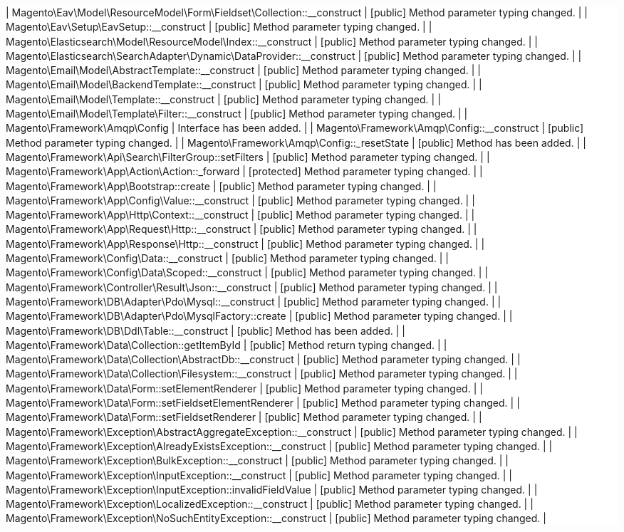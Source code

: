 | Magento\Eav\Model\ResourceModel\Form\Fieldset\Collection::\_\_construct | [public] Method parameter typing changed. |
| Magento\Eav\Setup\EavSetup::\_\_construct | [public] Method parameter typing changed. |
| Magento\Elasticsearch\Model\ResourceModel\Index::\_\_construct | [public] Method parameter typing changed. |
| Magento\Elasticsearch\SearchAdapter\Dynamic\DataProvider::\_\_construct | [public] Method parameter typing changed. |
| Magento\Email\Model\AbstractTemplate::\_\_construct | [public] Method parameter typing changed. |
| Magento\Email\Model\BackendTemplate::\_\_construct | [public] Method parameter typing changed. |
| Magento\Email\Model\Template::\_\_construct | [public] Method parameter typing changed. |
| Magento\Email\Model\Template\Filter::\_\_construct | [public] Method parameter typing changed. |
| Magento\Framework\Amqp\Config | Interface has been added. |
| Magento\Framework\Amqp\Config::\_\_construct | [public] Method parameter typing changed. |
| Magento\Framework\Amqp\Config::\_resetState | [public] Method has been added. |
| Magento\Framework\Api\Search\FilterGroup::setFilters | [public] Method parameter typing changed. |
| Magento\Framework\App\Action\Action::\_forward | [protected] Method parameter typing changed. |
| Magento\Framework\App\Bootstrap::create | [public] Method parameter typing changed. |
| Magento\Framework\App\Config\Value::\_\_construct | [public] Method parameter typing changed. |
| Magento\Framework\App\Http\Context::\_\_construct | [public] Method parameter typing changed. |
| Magento\Framework\App\Request\Http::\_\_construct | [public] Method parameter typing changed. |
| Magento\Framework\App\Response\Http::\_\_construct | [public] Method parameter typing changed. |
| Magento\Framework\Config\Data::\_\_construct | [public] Method parameter typing changed. |
| Magento\Framework\Config\Data\Scoped::\_\_construct | [public] Method parameter typing changed. |
| Magento\Framework\Controller\Result\Json::\_\_construct | [public] Method parameter typing changed. |
| Magento\Framework\DB\Adapter\Pdo\Mysql::\_\_construct | [public] Method parameter typing changed. |
| Magento\Framework\DB\Adapter\Pdo\MysqlFactory::create | [public] Method parameter typing changed. |
| Magento\Framework\DB\Ddl\Table::\_\_construct | [public] Method has been added. |
| Magento\Framework\Data\Collection::getItemById | [public] Method return typing changed. |
| Magento\Framework\Data\Collection\AbstractDb::\_\_construct | [public] Method parameter typing changed. |
| Magento\Framework\Data\Collection\Filesystem::\_\_construct | [public] Method parameter typing changed. |
| Magento\Framework\Data\Form::setElementRenderer | [public] Method parameter typing changed. |
| Magento\Framework\Data\Form::setFieldsetElementRenderer | [public] Method parameter typing changed. |
| Magento\Framework\Data\Form::setFieldsetRenderer | [public] Method parameter typing changed. |
| Magento\Framework\Exception\AbstractAggregateException::\_\_construct | [public] Method parameter typing changed. |
| Magento\Framework\Exception\AlreadyExistsException::\_\_construct | [public] Method parameter typing changed. |
| Magento\Framework\Exception\BulkException::\_\_construct | [public] Method parameter typing changed. |
| Magento\Framework\Exception\InputException::\_\_construct | [public] Method parameter typing changed. |
| Magento\Framework\Exception\InputException::invalidFieldValue | [public] Method parameter typing changed. |
| Magento\Framework\Exception\LocalizedException::\_\_construct | [public] Method parameter typing changed. |
| Magento\Framework\Exception\NoSuchEntityException::\_\_construct | [public] Method parameter typing changed. |